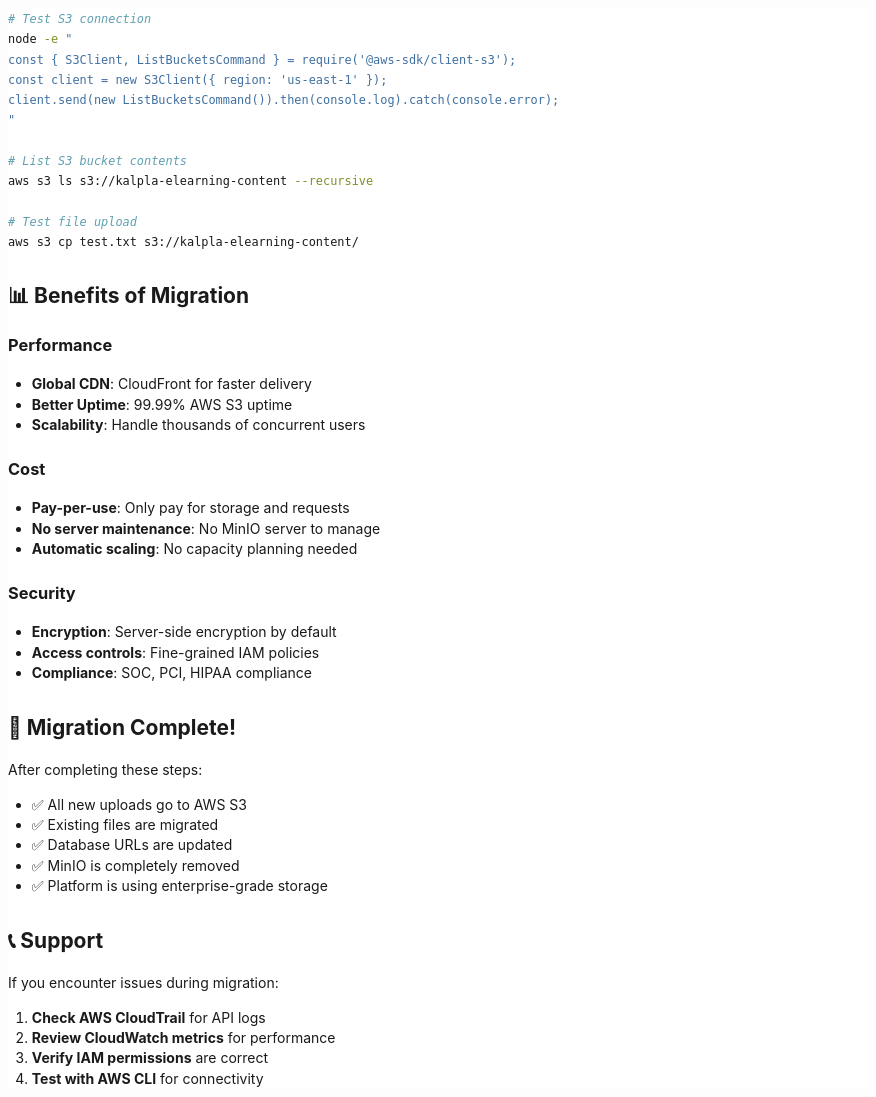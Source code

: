 ```bash
# Test S3 connection
node -e "
const { S3Client, ListBucketsCommand } = require('@aws-sdk/client-s3');
const client = new S3Client({ region: 'us-east-1' });
client.send(new ListBucketsCommand()).then(console.log).catch(console.error);
"

# List S3 bucket contents
aws s3 ls s3://kalpla-elearning-content --recursive

# Test file upload
aws s3 cp test.txt s3://kalpla-elearning-content/
```

## 📊 Benefits of Migration

### Performance
- **Global CDN**: CloudFront for faster delivery
- **Better Uptime**: 99.99% AWS S3 uptime
- **Scalability**: Handle thousands of concurrent users

### Cost
- **Pay-per-use**: Only pay for storage and requests
- **No server maintenance**: No MinIO server to manage
- **Automatic scaling**: No capacity planning needed

### Security
- **Encryption**: Server-side encryption by default
- **Access controls**: Fine-grained IAM policies
- **Compliance**: SOC, PCI, HIPAA compliance

## 🎉 Migration Complete!

After completing these steps:

- ✅ All new uploads go to AWS S3
- ✅ Existing files are migrated
- ✅ Database URLs are updated
- ✅ MinIO is completely removed
- ✅ Platform is using enterprise-grade storage

## 📞 Support

If you encounter issues during migration:

1. **Check AWS CloudTrail** for API logs
2. **Review CloudWatch metrics** for performance
3. **Verify IAM permissions** are correct
4. **Test with AWS CLI** for connectivity
